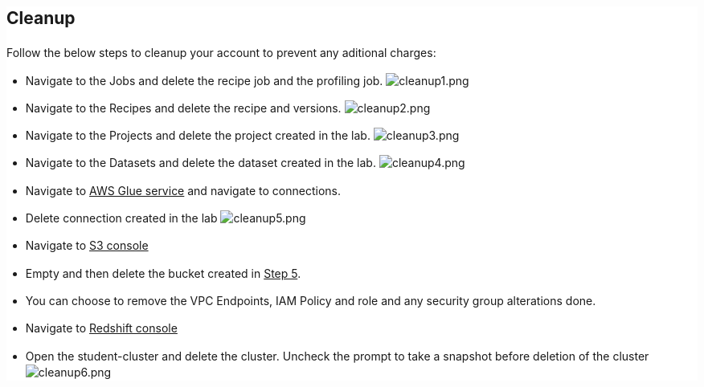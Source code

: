 ## Cleanup
Follow the below steps to cleanup your account to prevent any aditional charges:
* Navigate to the Jobs and delete the recipe job and the profiling job.
    ![cleanup1.png](./images/cleanup1.png)

* Navigate to the Recipes and delete the recipe and versions.
    ![cleanup2.png](./images/cleanup2.png)

* Navigate to the Projects and delete the project created in the lab.
    ![cleanup3.png](./images/cleanup3.png)

* Navigate to the Datasets and delete the dataset created in the lab.
    ![cleanup4.png](./images/cleanup4.png)
* Navigate to [AWS Glue service](https://ap-southeast-2.console.aws.amazon.com/glue/home?region=ap-southeast-2#) and navigate to connections. 
* Delete connection created in the lab
    ![cleanup5.png](./images/cleanup5.png)

* Navigate to [S3 console](https://s3.console.aws.amazon.com/s3/home?region=ap-southeast-2#)
* Empty and then delete the bucket created in [Step 5](#step-5---create-an-s3-bucket).
* You can choose to remove the VPC Endpoints, IAM Policy and role and any security group alterations done.
* Navigate to [Redshift console](https://ap-southeast-2.console.aws.amazon.com/redshiftv2/home?region=ap-southeast-2#dashboard)
* Open the student-cluster and delete the cluster. Uncheck the prompt to take a snapshot before deletion of the cluster
    ![cleanup6.png](./images/cleanup6.png)
